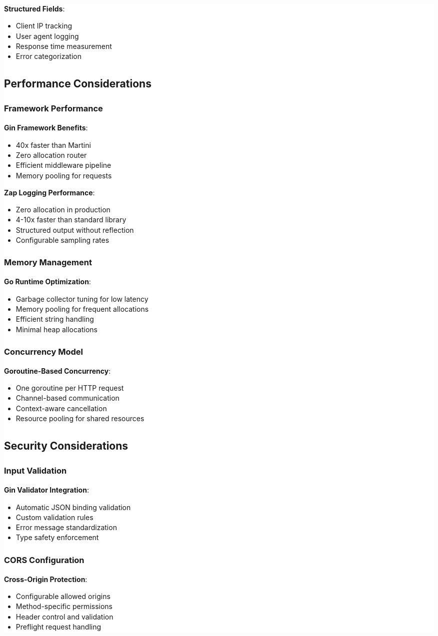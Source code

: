 **Structured Fields**:
- Client IP tracking
- User agent logging
- Response time measurement
- Error categorization

## Performance Considerations

### Framework Performance

**Gin Framework Benefits**:
- 40x faster than Martini
- Zero allocation router
- Efficient middleware pipeline
- Memory pooling for requests

**Zap Logging Performance**:
- Zero allocation in production
- 4-10x faster than standard library
- Structured output without reflection
- Configurable sampling rates

### Memory Management

**Go Runtime Optimization**:
- Garbage collector tuning for low latency
- Memory pooling for frequent allocations
- Efficient string handling
- Minimal heap allocations

### Concurrency Model

**Goroutine-Based Concurrency**:
- One goroutine per HTTP request
- Channel-based communication
- Context-aware cancellation
- Resource pooling for shared resources

## Security Considerations

### Input Validation

**Gin Validator Integration**:
- Automatic JSON binding validation
- Custom validation rules
- Error message standardization
- Type safety enforcement

### CORS Configuration

**Cross-Origin Protection**:
- Configurable allowed origins
- Method-specific permissions
- Header control and validation
- Preflight request handling
